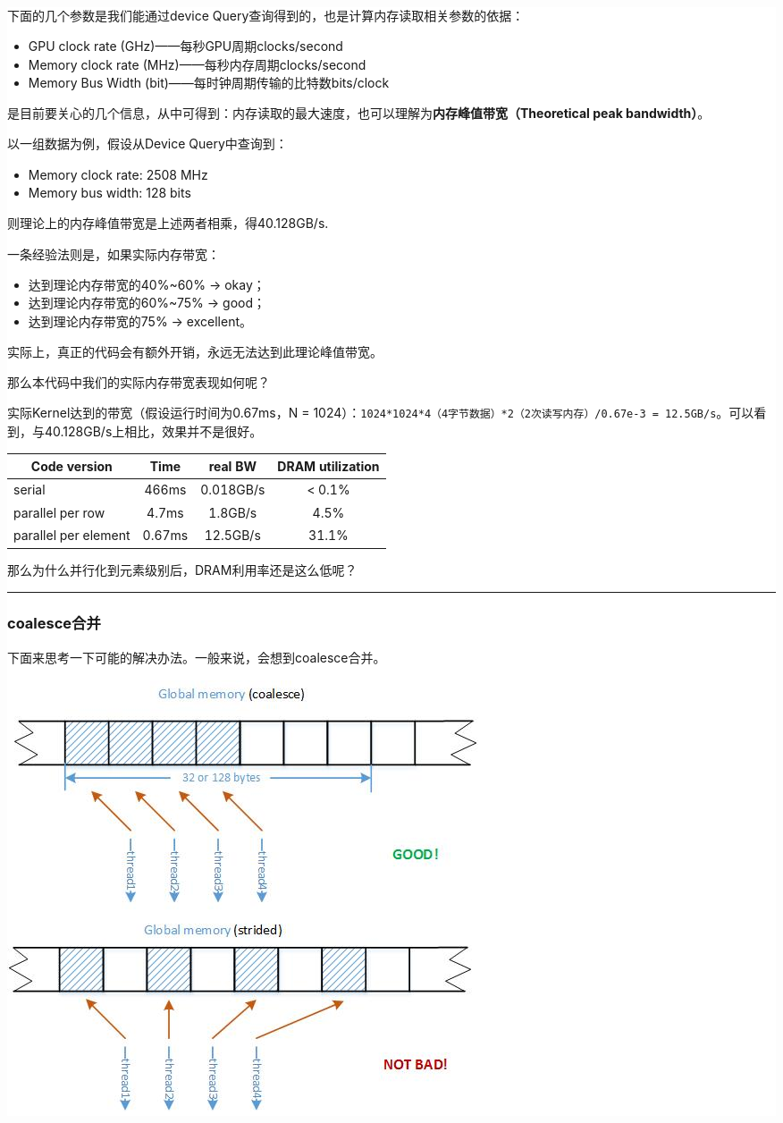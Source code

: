 下面的几个参数是我们能通过device Query查询得到的，也是计算内存读取相关参数的依据：

- GPU clock rate (GHz)——每秒GPU周期clocks/second
- Memory clock rate (MHz)——每秒内存周期clocks/second
- Memory Bus Width (bit)——每时钟周期传输的比特数bits/clock

是目前要关心的几个信息，从中可得到：内存读取的最大速度，也可以理解为**内存峰值带宽（Theoretical peak bandwidth）**。

以一组数据为例，假设从Device Query中查询到：

- Memory clock rate: 2508 MHz
- Memory bus width: 128 bits

则理论上的内存峰值带宽是上述两者相乘，得40.128GB/s.

一条经验法则是，如果实际内存带宽：

- 达到理论内存带宽的40%~60% -> okay；
- 达到理论内存带宽的60%~75% -> good；
- 达到理论内存带宽的75% -> excellent。

实际上，真正的代码会有额外开销，永远无法达到此理论峰值带宽。

那么本代码中我们的实际内存带宽表现如何呢？

实际Kernel达到的带宽（假设运行时间为0.67ms，N = 1024）：`1024*1024*4（4字节数据）*2（2次读写内存）/0.67e-3 = 12.5GB/s`。可以看到，与40.128GB/s上相比，效果并不是很好。

| Code version         | Time     | real BW    | DRAM utilization  |
| -------------------- |:--------:|:----------:|:-----------------:|
| serial               | 466ms    | 0.018GB/s  | < 0.1%            |
| parallel per row     | 4.7ms    | 1.8GB/s    | 4.5%              |
| parallel per element | 0.67ms   | 12.5GB/s   | 31.1%             |

那么为什么并行化到元素级别后，DRAM利用率还是这么低呢？

---

### coalesce合并

下面来思考一下可能的解决办法。一般来说，会想到coalesce合并。

![img](/img/in-post/coalesce.jpg)
